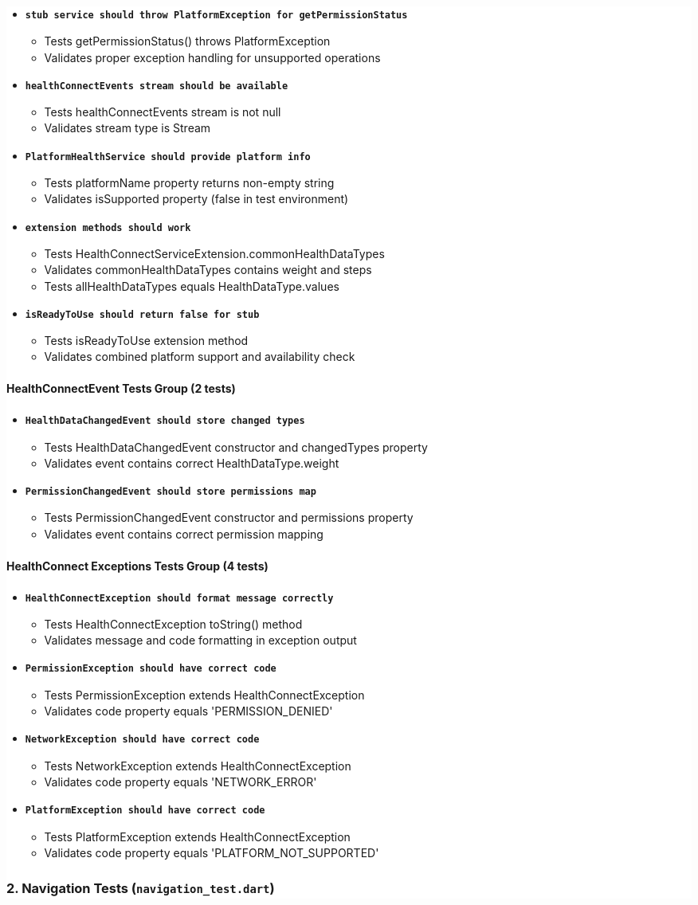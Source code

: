 - **`stub service should throw PlatformException for getPermissionStatus`**

  - Tests getPermissionStatus() throws PlatformException
  - Validates proper exception handling for unsupported operations

- **`healthConnectEvents stream should be available`**

  - Tests healthConnectEvents stream is not null
  - Validates stream type is Stream<HealthConnectEvent>

- **`PlatformHealthService should provide platform info`**

  - Tests platformName property returns non-empty string
  - Validates isSupported property (false in test environment)

- **`extension methods should work`**

  - Tests HealthConnectServiceExtension.commonHealthDataTypes
  - Validates commonHealthDataTypes contains weight and steps
  - Tests allHealthDataTypes equals HealthDataType.values

- **`isReadyToUse should return false for stub`**
  - Tests isReadyToUse extension method
  - Validates combined platform support and availability check

#### HealthConnectEvent Tests Group (2 tests)

- **`HealthDataChangedEvent should store changed types`**

  - Tests HealthDataChangedEvent constructor and changedTypes property
  - Validates event contains correct HealthDataType.weight

- **`PermissionChangedEvent should store permissions map`**
  - Tests PermissionChangedEvent constructor and permissions property
  - Validates event contains correct permission mapping

#### HealthConnect Exceptions Tests Group (4 tests)

- **`HealthConnectException should format message correctly`**

  - Tests HealthConnectException toString() method
  - Validates message and code formatting in exception output

- **`PermissionException should have correct code`**

  - Tests PermissionException extends HealthConnectException
  - Validates code property equals 'PERMISSION_DENIED'

- **`NetworkException should have correct code`**

  - Tests NetworkException extends HealthConnectException
  - Validates code property equals 'NETWORK_ERROR'

- **`PlatformException should have correct code`**
  - Tests PlatformException extends HealthConnectException
  - Validates code property equals 'PLATFORM_NOT_SUPPORTED'

### 2. Navigation Tests (`navigation_test.dart`)
